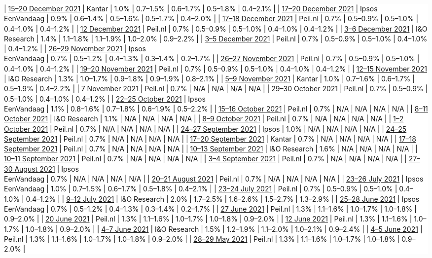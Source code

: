 | [15–20 December 2021](2021-12-20-Kantar.html) | Kantar | 1.0% | 0.7–1.5% | 0.6–1.7% | 0.5–1.8% | 0.4–2.1% |
| [17–20 December 2021](2021-12-20-Ipsos.html) | Ipsos <br> EenVandaag | 0.9% | 0.6–1.4% | 0.5–1.6% | 0.5–1.7% | 0.4–2.0% |
| [17–18 December 2021](2021-12-18-Peilnl.html) | Peil.nl | 0.7% | 0.5–0.9% | 0.5–1.0% | 0.4–1.0% | 0.4–1.2% |
| [12 December 2021](2021-12-12-Peilnl.html) | Peil.nl | 0.7% | 0.5–0.9% | 0.5–1.0% | 0.4–1.0% | 0.4–1.2% |
| [3–6 December 2021](2021-12-06-IOResearch.html) | I&O Research | 1.4% | 1.1–1.8% | 1.1–1.9% | 1.0–2.0% | 0.9–2.2% |
| [3–5 December 2021](2021-12-05-Peilnl.html) | Peil.nl | 0.7% | 0.5–0.9% | 0.5–1.0% | 0.4–1.0% | 0.4–1.2% |
| [26–29 November 2021](2021-11-29-Ipsos.html) | Ipsos <br> EenVandaag | 0.7% | 0.5–1.2% | 0.4–1.3% | 0.3–1.4% | 0.2–1.7% |
| [26–27 November 2021](2021-11-27-Peilnl.html) | Peil.nl | 0.7% | 0.5–0.9% | 0.5–1.0% | 0.4–1.0% | 0.4–1.2% |
| [19–20 November 2021](2021-11-20-Peilnl.html) | Peil.nl | 0.7% | 0.5–0.9% | 0.5–1.0% | 0.4–1.0% | 0.4–1.2% |
| [12–15 November 2021](2021-11-15-IOResearch.html) | I&O Research | 1.3% | 1.0–1.7% | 0.9–1.8% | 0.9–1.9% | 0.8–2.1% |
| [5–9 November 2021](2021-11-09-Kantar.html) | Kantar | 1.0% | 0.7–1.6% | 0.6–1.7% | 0.5–1.9% | 0.4–2.2% |
| [7 November 2021](2021-11-07-Peilnl.html) | Peil.nl | 0.7% | N/A | N/A | N/A | N/A |
| [29–30 October 2021](2021-10-30-Peilnl.html) | Peil.nl | 0.7% | 0.5–0.9% | 0.5–1.0% | 0.4–1.0% | 0.4–1.2% |
| [22–25 October 2021](2021-10-25-Ipsos.html) | Ipsos <br> EenVandaag | 1.1% | 0.8–1.6% | 0.7–1.8% | 0.6–1.9% | 0.5–2.2% |
| [15–16 October 2021](2021-10-16-Peilnl.html) | Peil.nl | 0.7% | N/A | N/A | N/A | N/A |
| [8–11 October 2021](2021-10-11-IOResearch.html) | I&O Research | 1.1% | N/A | N/A | N/A | N/A |
| [8–9 October 2021](2021-10-09-Peilnl.html) | Peil.nl | 0.7% | N/A | N/A | N/A | N/A |
| [1–2 October 2021](2021-10-02-Peilnl.html) | Peil.nl | 0.7% | N/A | N/A | N/A | N/A |
| [24–27 September 2021](2021-09-27-Ipsos.html) | Ipsos | 1.0% | N/A | N/A | N/A | N/A |
| [24–25 September 2021](2021-09-25-Peilnl.html) | Peil.nl | 0.7% | N/A | N/A | N/A | N/A |
| [17–20 September 2021](2021-09-20-Kantar.html) | Kantar | 0.7% | N/A | N/A | N/A | N/A |
| [17–18 September 2021](2021-09-18-Peilnl.html) | Peil.nl | 0.7% | N/A | N/A | N/A | N/A |
| [10–13 September 2021](2021-09-13-IOResearch.html) | I&O Research | 1.6% | N/A | N/A | N/A | N/A |
| [10–11 September 2021](2021-09-11-Peilnl.html) | Peil.nl | 0.7% | N/A | N/A | N/A | N/A |
| [3–4 September 2021](2021-09-04-Peilnl.html) | Peil.nl | 0.7% | N/A | N/A | N/A | N/A |
| [27–30 August 2021](2021-08-30-Ipsos.html) | Ipsos <br> EenVandaag | 0.7% | N/A | N/A | N/A | N/A |
| [20–21 August 2021](2021-08-21-Peilnl.html) | Peil.nl | 0.7% | N/A | N/A | N/A | N/A |
| [23–26 July 2021](2021-07-26-Ipsos.html) | Ipsos <br> EenVandaag | 1.0% | 0.7–1.5% | 0.6–1.7% | 0.5–1.8% | 0.4–2.1% |
| [23–24 July 2021](2021-07-24-Peilnl.html) | Peil.nl | 0.7% | 0.5–0.9% | 0.5–1.0% | 0.4–1.0% | 0.4–1.2% |
| [9–12 July 2021](2021-07-12-IOResearch.html) | I&O Research | 2.0% | 1.7–2.5% | 1.6–2.6% | 1.5–2.7% | 1.3–2.9% |
| [25–28 June 2021](2021-06-28-Ipsos.html) | Ipsos <br> EenVandaag | 0.7% | 0.5–1.2% | 0.4–1.3% | 0.3–1.4% | 0.2–1.7% |
| [27 June 2021](2021-06-27-Peilnl.html) | Peil.nl | 1.3% | 1.1–1.6% | 1.0–1.7% | 1.0–1.8% | 0.9–2.0% |
| [20 June 2021](2021-06-20-Peilnl.html) | Peil.nl | 1.3% | 1.1–1.6% | 1.0–1.7% | 1.0–1.8% | 0.9–2.0% |
| [12 June 2021](2021-06-12-Peilnl.html) | Peil.nl | 1.3% | 1.1–1.6% | 1.0–1.7% | 1.0–1.8% | 0.9–2.0% |
| [4–7 June 2021](2021-06-07-IOResearch.html) | I&O Research | 1.5% | 1.2–1.9% | 1.1–2.0% | 1.0–2.1% | 0.9–2.4% |
| [4–5 June 2021](2021-06-05-Peilnl.html) | Peil.nl | 1.3% | 1.1–1.6% | 1.0–1.7% | 1.0–1.8% | 0.9–2.0% |
| [28–29 May 2021](2021-05-29-Peilnl.html) | Peil.nl | 1.3% | 1.1–1.6% | 1.0–1.7% | 1.0–1.8% | 0.9–2.0% |